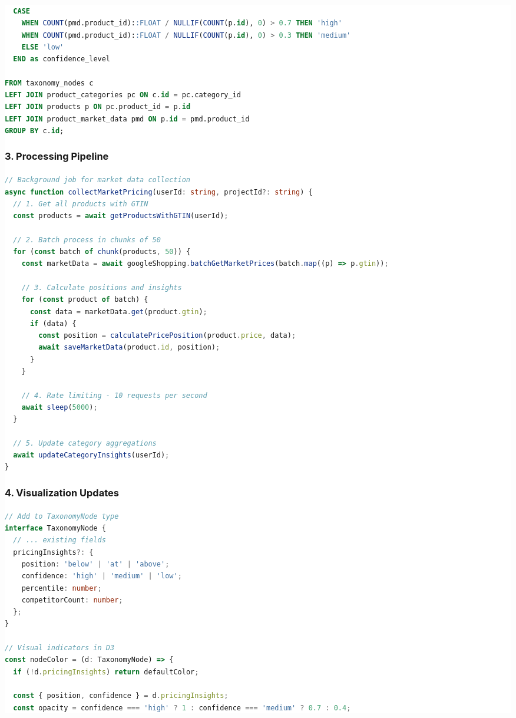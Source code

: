 ```sql
  CASE
    WHEN COUNT(pmd.product_id)::FLOAT / NULLIF(COUNT(p.id), 0) > 0.7 THEN 'high'
    WHEN COUNT(pmd.product_id)::FLOAT / NULLIF(COUNT(p.id), 0) > 0.3 THEN 'medium'
    ELSE 'low'
  END as confidence_level

FROM taxonomy_nodes c
LEFT JOIN product_categories pc ON c.id = pc.category_id
LEFT JOIN products p ON pc.product_id = p.id
LEFT JOIN product_market_data pmd ON p.id = pmd.product_id
GROUP BY c.id;
```

### 3. Processing Pipeline

```typescript
// Background job for market data collection
async function collectMarketPricing(userId: string, projectId?: string) {
  // 1. Get all products with GTIN
  const products = await getProductsWithGTIN(userId);

  // 2. Batch process in chunks of 50
  for (const batch of chunk(products, 50)) {
    const marketData = await googleShopping.batchGetMarketPrices(batch.map((p) => p.gtin));

    // 3. Calculate positions and insights
    for (const product of batch) {
      const data = marketData.get(product.gtin);
      if (data) {
        const position = calculatePricePosition(product.price, data);
        await saveMarketData(product.id, position);
      }
    }

    // 4. Rate limiting - 10 requests per second
    await sleep(5000);
  }

  // 5. Update category aggregations
  await updateCategoryInsights(userId);
}
```

### 4. Visualization Updates

```typescript
// Add to TaxonomyNode type
interface TaxonomyNode {
  // ... existing fields
  pricingInsights?: {
    position: 'below' | 'at' | 'above';
    confidence: 'high' | 'medium' | 'low';
    percentile: number;
    competitorCount: number;
  };
}

// Visual indicators in D3
const nodeColor = (d: TaxonomyNode) => {
  if (!d.pricingInsights) return defaultColor;

  const { position, confidence } = d.pricingInsights;
  const opacity = confidence === 'high' ? 1 : confidence === 'medium' ? 0.7 : 0.4;

```
